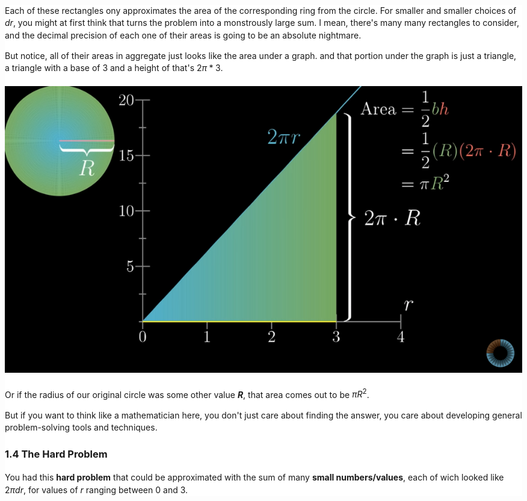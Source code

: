 Each of these rectangles ony approximates the area of the corresponding ring from the circle. For smaller and smaller choices of $dr$, you might at first think that turns the problem into a monstrously large sum. I mean, there's many many rectangles to consider, and the decimal precision of each one of their areas is going to be an absolute nightmare.

But notice, all of their areas in aggregate just looks like the area under a graph. and that portion under the graph is just a triangle, a triangle with a base of 3 and a height of that's $2\pi * 3$.

#### ![calculus_8.png](./images/calculus_8.png)

Or if the radius of our original circle was some other value **$R$**, that area comes out to be $\pi R^{2}$.

But if you want to think like a mathematician here, you don't just care about finding the answer, you care about developing general problem-solving tools and techniques.

### 1.4 The Hard Problem

You had this **hard problem** that could be approximated with the sum of many **small numbers/values**, each of wich looked like $2\pi dr$, for values of $r$ ranging between $0$ and $3$.
